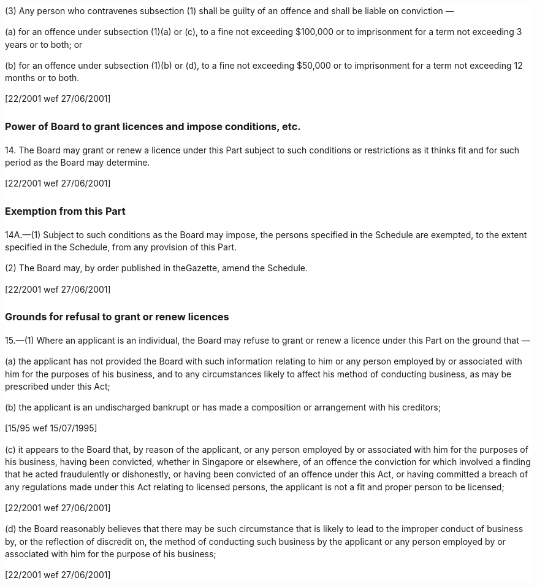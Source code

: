 (3) Any person who contravenes subsection (1) shall be guilty of an offence and shall be liable on conviction —

(a) for an offence under subsection (1)(a) or (c), to a fine not exceeding $100,000 or to imprisonment for a term not exceeding 3 years or to both; or

(b) for an offence under subsection (1)(b) or (d), to a fine not exceeding $50,000 or to imprisonment for a term not exceeding 12 months or to both.

[22/2001 wef 27/06/2001]

### Power of Board to grant licences and impose conditions, etc.

14\. The Board may grant or renew a licence under this Part subject to such conditions or restrictions as it thinks fit and for such period as the Board may determine.

[22/2001 wef 27/06/2001]

### Exemption from this Part

14A\.—(1) Subject to such conditions as the Board may impose, the persons specified in the Schedule are exempted, to the extent specified in the Schedule, from any provision of this Part.

(2) The Board may, by order published in theGazette, amend the Schedule.

[22/2001 wef 27/06/2001]

### Grounds for refusal to grant or renew licences

15\.—(1) Where an applicant is an individual, the Board may refuse to grant or renew a licence under this Part on the ground that —

(a) the applicant has not provided the Board with such information relating to him or any person employed by or associated with him for the purposes of his business, and to any circumstances likely to affect his method of conducting business, as may be prescribed under this Act;

(b) the applicant is an undischarged bankrupt or has made a composition or arrangement with his creditors;

[15/95 wef 15/07/1995]

(c) it appears to the Board that, by reason of the applicant, or any person employed by or associated with him for the purposes of his business, having been convicted, whether in Singapore or elsewhere, of an offence the conviction for which involved a finding that he acted fraudulently or dishonestly, or having been convicted of an offence under this Act, or having committed a breach of any regulations made under this Act relating to licensed persons, the applicant is not a fit and proper person to be licensed;

[22/2001 wef 27/06/2001]

(d) the Board reasonably believes that there may be such circumstance that is likely to lead to the improper conduct of business by, or the reflection of discredit on, the method of conducting such business by the applicant or any person employed by or associated with him for the purpose of his business;

[22/2001 wef 27/06/2001]
